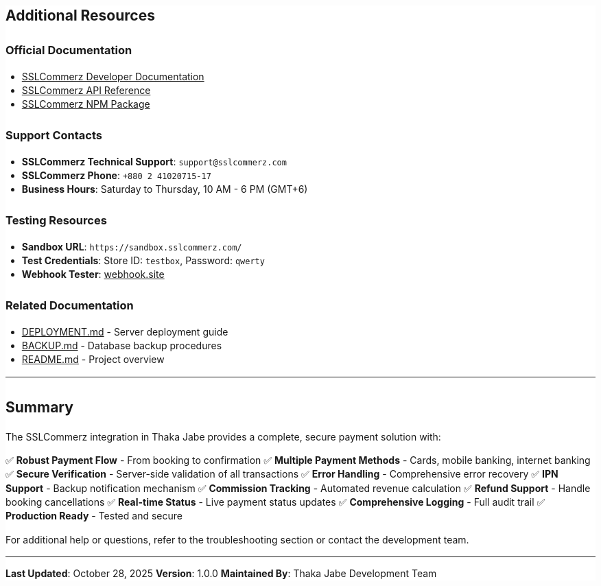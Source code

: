 
## Additional Resources

### Official Documentation
- [SSLCommerz Developer Documentation](https://developer.sslcommerz.com/)
- [SSLCommerz API Reference](https://developer.sslcommerz.com/doc/v4/)
- [SSLCommerz NPM Package](https://www.npmjs.com/package/sslcommerz-lts)

### Support Contacts
- **SSLCommerz Technical Support**: `support@sslcommerz.com`
- **SSLCommerz Phone**: `+880 2 41020715-17`
- **Business Hours**: Saturday to Thursday, 10 AM - 6 PM (GMT+6)

### Testing Resources
- **Sandbox URL**: `https://sandbox.sslcommerz.com/`
- **Test Credentials**: Store ID: `testbox`, Password: `qwerty`
- **Webhook Tester**: [webhook.site](https://webhook.site)

### Related Documentation
- [DEPLOYMENT.md](./DEPLOYMENT.md) - Server deployment guide
- [BACKUP.md](./BACKUP.md) - Database backup procedures
- [README.md](./README.md) - Project overview

---

## Summary

The SSLCommerz integration in Thaka Jabe provides a complete, secure payment solution with:

✅ **Robust Payment Flow** - From booking to confirmation
✅ **Multiple Payment Methods** - Cards, mobile banking, internet banking
✅ **Secure Verification** - Server-side validation of all transactions
✅ **Error Handling** - Comprehensive error recovery
✅ **IPN Support** - Backup notification mechanism
✅ **Commission Tracking** - Automated revenue calculation
✅ **Refund Support** - Handle booking cancellations
✅ **Real-time Status** - Live payment status updates
✅ **Comprehensive Logging** - Full audit trail
✅ **Production Ready** - Tested and secure

For additional help or questions, refer to the troubleshooting section or contact the development team.

---

**Last Updated**: October 28, 2025
**Version**: 1.0.0
**Maintained By**: Thaka Jabe Development Team

